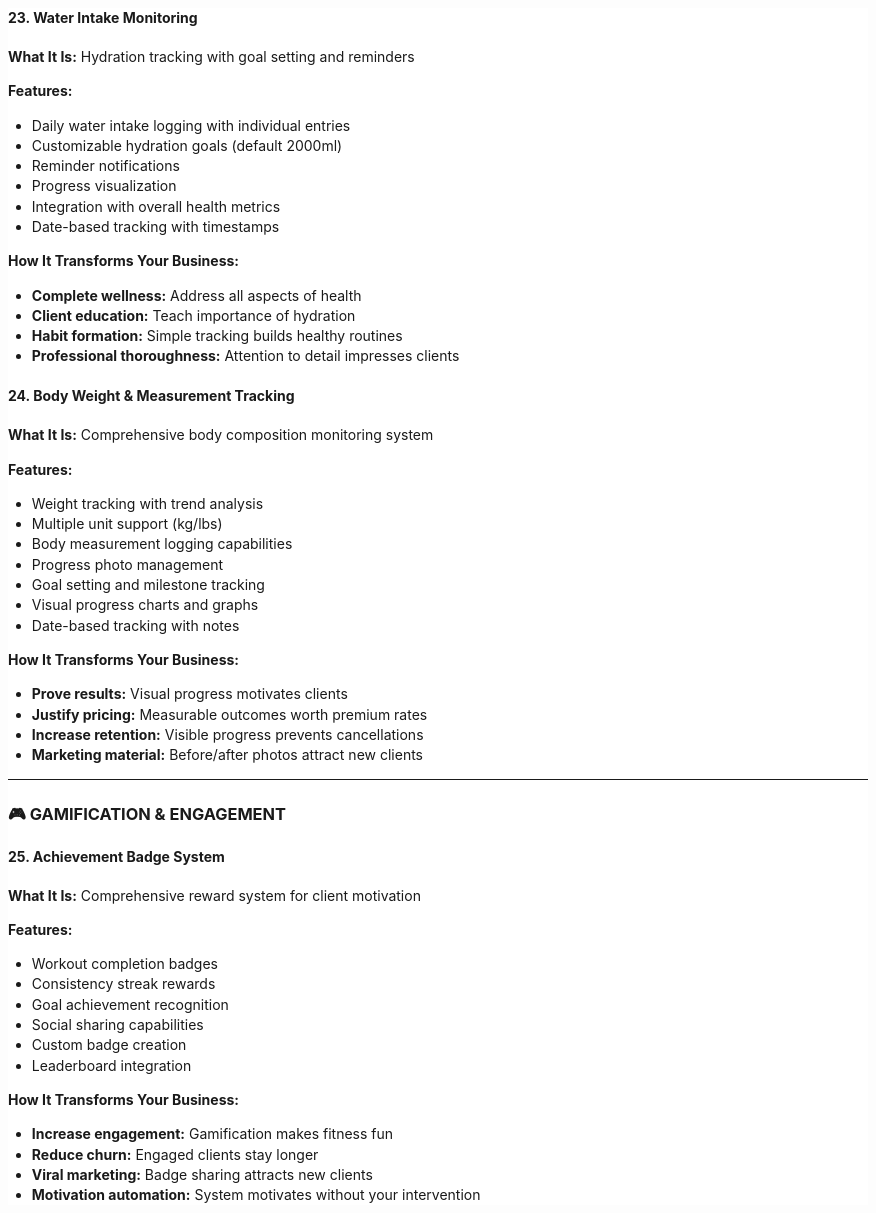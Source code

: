 #### 23. **Water Intake Monitoring**
**What It Is:** Hydration tracking with goal setting and reminders

**Features:**
- Daily water intake logging with individual entries
- Customizable hydration goals (default 2000ml)
- Reminder notifications
- Progress visualization
- Integration with overall health metrics
- Date-based tracking with timestamps

**How It Transforms Your Business:**
- **Complete wellness:** Address all aspects of health
- **Client education:** Teach importance of hydration
- **Habit formation:** Simple tracking builds healthy routines
- **Professional thoroughness:** Attention to detail impresses clients

#### 24. **Body Weight & Measurement Tracking**
**What It Is:** Comprehensive body composition monitoring system

**Features:**
- Weight tracking with trend analysis
- Multiple unit support (kg/lbs)
- Body measurement logging capabilities
- Progress photo management
- Goal setting and milestone tracking
- Visual progress charts and graphs
- Date-based tracking with notes

**How It Transforms Your Business:**
- **Prove results:** Visual progress motivates clients
- **Justify pricing:** Measurable outcomes worth premium rates
- **Increase retention:** Visible progress prevents cancellations
- **Marketing material:** Before/after photos attract new clients

---

### 🎮 GAMIFICATION & ENGAGEMENT

#### 25. **Achievement Badge System**
**What It Is:** Comprehensive reward system for client motivation

**Features:**
- Workout completion badges
- Consistency streak rewards
- Goal achievement recognition
- Social sharing capabilities
- Custom badge creation
- Leaderboard integration

**How It Transforms Your Business:**
- **Increase engagement:** Gamification makes fitness fun
- **Reduce churn:** Engaged clients stay longer
- **Viral marketing:** Badge sharing attracts new clients
- **Motivation automation:** System motivates without your intervention
